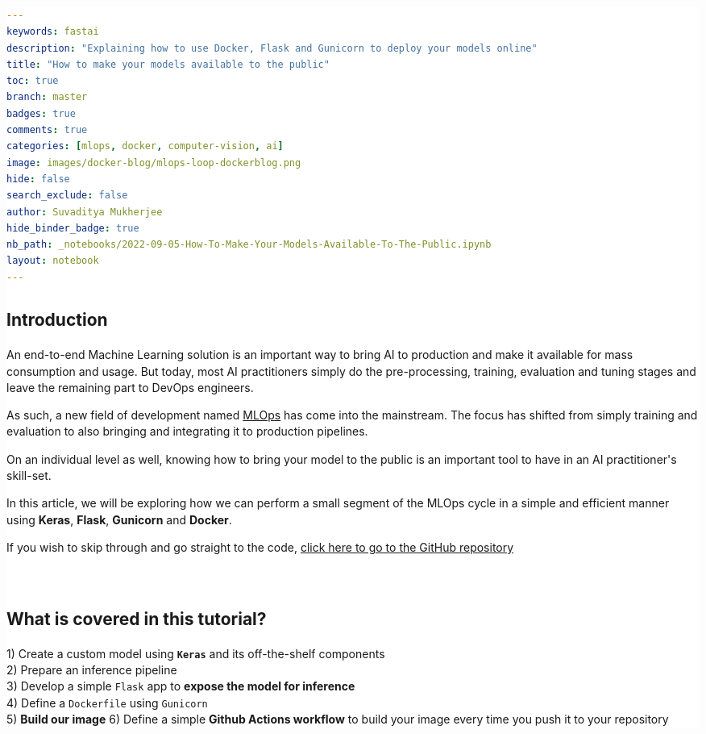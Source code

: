 ```yaml
---
keywords: fastai
description: "Explaining how to use Docker, Flask and Gunicorn to deploy your models online"
title: "How to make your models available to the public"
toc: true
branch: master
badges: true
comments: true
categories: [mlops, docker, computer-vision, ai]
image: images/docker-blog/mlops-loop-dockerblog.png
hide: false
search_exclude: false
author: Suvaditya Mukherjee
hide_binder_badge: true
nb_path: _notebooks/2022-09-05-How-To-Make-Your-Models-Available-To-The-Public.ipynb
layout: notebook
---
```




<div class="container" id="notebook-container">
        
<div class="cell border-box-sizing text_cell rendered"><div class="inner_cell">
<div class="text_cell_render border-box-sizing rendered_html">
<h2 id="Introduction">Introduction<a class="anchor-link" href="#Introduction"> </a></h2><p>An end-to-end Machine Learning solution is an important way to bring AI to production and make it available for mass consumption and usage. But today, most AI practitioners simply do the pre-processing, training, evaluation and tuning stages and leave the remaining part to DevOps engineers.</p>
<p>As such, a new field of development named <a href="https://blogs.nvidia.com/blog/2020/09/03/what-is-mlops/">MLOps</a> has come into the mainstream. The focus has shifted from simply training and evaluation to also bringing and integrating it to production pipelines.</p>
<p>On an individual level as well, knowing how to bring your model to the public is an important tool to have in an AI practitioner's skill-set.</p>
<p>In this article, we will be exploring how we can perform a small segment of the MLOps cycle in a simple and efficient manner using <strong>Keras</strong>, <strong>Flask</strong>, <strong>Gunicorn</strong> and <strong>Docker</strong>.</p>
<p>If you wish to skip through and go straight to the code, <a href="https://github.com/suvadityamuk/KerasDocker">click here to go to the GitHub repository</a></p>
<p><img src="/portfolio/images/copied_from_nb/../images/docker-blog/dockerblog1.png" alt=""></p>

</div>
</div>
</div>
<div class="cell border-box-sizing text_cell rendered"><div class="inner_cell">
<div class="text_cell_render border-box-sizing rendered_html">
<h2 id="What-is-covered-in-this-tutorial?">What is covered in this tutorial?<a class="anchor-link" href="#What-is-covered-in-this-tutorial?"> </a></h2><p>1) Create a custom model using <strong><code>Keras</code></strong> and its off-the-shelf components<br>
2) Prepare an inference pipeline<br>
3) Develop a simple <code>Flask</code> app to <strong>expose the model for inference</strong><br>
4) Define a <code>Dockerfile</code> using <code>Gunicorn</code><br>
5) <strong>Build our image</strong>
6) Define a simple <strong>Github Actions workflow</strong> to build your image every time you push it to your repository</p>
